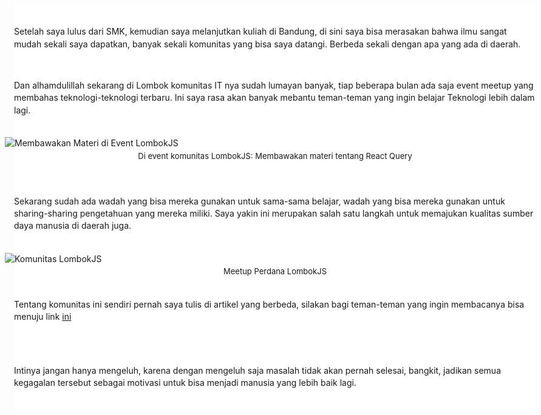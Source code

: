 <br/>

Setelah saya lulus dari SMK, kemudian saya melanjutkan kuliah di Bandung, di sini saya bisa merasakan bahwa ilmu sangat mudah sekali saya dapatkan, banyak sekali komunitas yang bisa saya datangi. Berbeda sekali dengan apa yang ada di daerah.

<br/>

Dan alhamdulillah sekarang di Lombok komunitas IT nya sudah lumayan banyak, tiap beberapa bulan ada saja event meetup yang membahas teknologi-teknologi terbaru. Ini saya rasa akan banyak mebantu teman-teman yang ingin belajar Teknologi lebih dalam lagi.

<br/>

<img style="width: 100%; margin-left: -15px;" src="https://muhfaridzia.netlify.app/blog/img-post/me4.jpeg" alt="Membawakan Materi di Event LombokJS">
<center> 
	<span style="font-size: 13px; margin: 0 auto;"> 
		Di event komunitas LombokJS: Membawakan materi tentang React Query
	</span>
</center>
<br><br>

Sekarang sudah ada wadah yang bisa mereka gunakan untuk sama-sama belajar, wadah yang bisa mereka gunakan untuk sharing-sharing pengetahuan yang mereka miliki. Saya yakin ini merupakan salah satu langkah untuk memajukan kualitas sumber daya manusia di daerah juga.

<br/>

<img style="width: 100%; margin-left: -15px;" src="https://muhfaridzia.netlify.app/blog/img-post/community.jpeg" alt="Komunitas LombokJS">
<center> 
	<span style="font-size: 13px; margin: 0 auto;"> 
		Meetup Perdana LombokJS
	</span>
</center>
<br>

Tentang komunitas ini sendiri pernah saya tulis di artikel yang berbeda, silakan bagi teman-teman yang ingin membacanya bisa menuju link [ini](https://mfaridzia.medium.com/pentingnya-komunitas-untuk-seorang-pemrogram-c951202dc2df)

<br/><br/>

Intinya jangan hanya mengeluh, karena dengan mengeluh saja masalah tidak akan pernah selesai, bangkit, jadikan semua kegagalan tersebut sebagai motivasi untuk bisa menjadi manusia yang lebih baik lagi.

<br/>